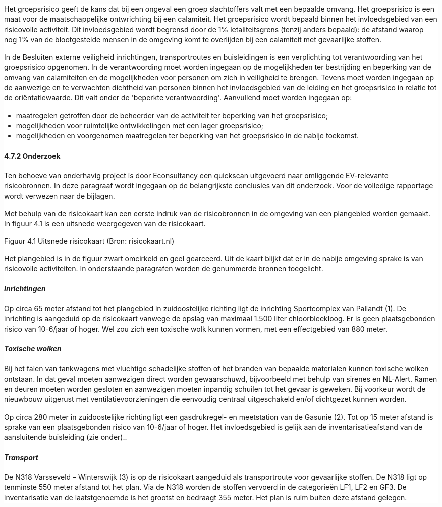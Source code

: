Het groepsrisico geeft de kans dat bij een ongeval een groep slachtoffers valt met een bepaalde omvang. Het groepsrisico is een maat voor de maatschappelijke ontwrichting bij een calamiteit. Het groepsrisico wordt bepaald binnen het invloedsgebied van een risicovolle activiteit. Dit invloedsgebied wordt begrensd door de 1% letaliteitsgrens (tenzij anders bepaald): de afstand waarop nog 1% van de blootgestelde mensen in de omgeving komt te overlijden bij een calamiteit met gevaarlijke stoffen.

In de Besluiten externe veiligheid inrichtingen, transportroutes en buisleidingen is een verplichting tot verantwoording van het groepsrisico opgenomen. In de verantwoording moet worden ingegaan op de mogelijkheden ter bestrijding en beperking van de omvang van calamiteiten en de mogelijkheden voor personen om zich in veiligheid te brengen. Tevens moet worden ingegaan op de aanwezige en te verwachten dichtheid van personen binnen het invloedsgebied van de leiding en het groepsrisico in relatie tot de oriëntatiewaarde. Dit valt onder de 'beperkte verantwoording'. Aanvullend moet worden ingegaan op:

- maatregelen getroffen door de beheerder van de activiteit ter beperking van het groepsrisico;
- mogelijkheden voor ruimtelijke ontwikkelingen met een lager groepsrisico;
- mogelijkheden en voorgenomen maatregelen ter beperking van het groepsrisico in de nabije toekomst.

#### **4.7.2 Onderzoek**

Ten behoeve van onderhavig project is door Econsultancy een quickscan uitgevoerd naar omliggende EV-relevante risicobronnen. In deze paragraaf wordt ingegaan op de belangrijkste conclusies van dit onderzoek. Voor de volledige rapportage wordt verwezen naar de bijlagen.

Met behulp van de risicokaart kan een eerste indruk van de risicobronnen in de omgeving van een plangebied worden gemaakt. In figuur 4.1 is een uitsnede weergegeven van de risicokaart.

Figuur 4.1 Uitsnede risicokaart (Bron: risicokaart.nl)

Het plangebied is in de figuur zwart omcirkeld en geel gearceerd. Uit de kaart blijkt dat er in de nabije omgeving sprake is van risicovolle activiteiten. In onderstaande paragrafen worden de genummerde bronnen toegelicht.

#### *Inrichtingen*

Op circa 65 meter afstand tot het plangebied in zuidoostelijke richting ligt de inrichting Sportcomplex van Pallandt (1). De inrichting is aangeduid op de risicokaart vanwege de opslag van maximaal 1.500 liter chloorbleekloog. Er is geen plaatsgebonden risico van 10-6/jaar of hoger. Wel zou zich een toxische wolk kunnen vormen, met een effectgebied van 880 meter.

#### *Toxische wolken*

Bij het falen van tankwagens met vluchtige schadelijke stoffen of het branden van bepaalde materialen kunnen toxische wolken ontstaan. In dat geval moeten aanwezigen direct worden gewaarschuwd, bijvoorbeeld met behulp van sirenes en NL-Alert. Ramen en deuren moeten worden gesloten en aanwezigen moeten inpandig schuilen tot het gevaar is geweken. Bij voorkeur wordt de nieuwbouw uitgerust met ventilatievoorzieningen die eenvoudig centraal uitgeschakeld en/of dichtgezet kunnen worden.

Op circa 280 meter in zuidoostelijke richting ligt een gasdrukregel- en meetstation van de Gasunie (2). Tot op 15 meter afstand is sprake van een plaatsgebonden risico van 10-6/jaar of hoger. Het invloedsgebied is gelijk aan de inventarisatieafstand van de aansluitende buisleiding (zie onder)..

#### *Transport*

De N318 Varsseveld – Winterswijk (3) is op de risicokaart aangeduid als transportroute voor gevaarlijke stoffen. De N318 ligt op tenminste 550 meter afstand tot het plan. Via de N318 worden de stoffen vervoerd in de categorieën LF1, LF2 en GF3. De inventarisatie van de laatstgenoemde is het grootst en bedraagt 355 meter. Het plan is ruim buiten deze afstand gelegen.
